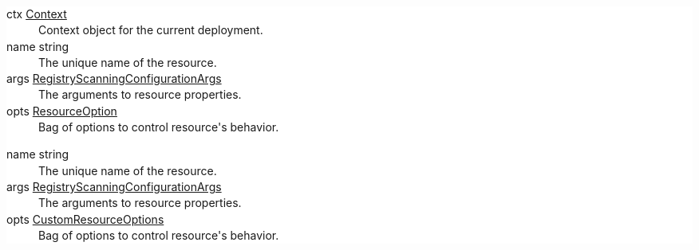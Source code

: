 <div>
<pulumi-choosable type="language" values="go">

<dl class="resources-properties"><dt
        class="property-optional" title="Optional">
        <span>ctx</span>
        <span class="property-indicator"></span>
        <span class="property-type"><a href="https://pkg.go.dev/github.com/pulumi/pulumi/sdk/v3/go/pulumi?tab=doc#Context">Context</a></span>
    </dt>
    <dd>Context object for the current deployment.</dd><dt
        class="property-required" title="Required">
        <span>name</span>
        <span class="property-indicator"></span>
        <span class="property-type">string</span>
    </dt>
    <dd>The unique name of the resource.</dd><dt
        class="property-required" title="Required">
        <span>args</span>
        <span class="property-indicator"></span>
        <span class="property-type"><a href="#inputs">RegistryScanningConfigurationArgs</a></span>
    </dt>
    <dd>The arguments to resource properties.</dd><dt
        class="property-optional" title="Optional">
        <span>opts</span>
        <span class="property-indicator"></span>
        <span class="property-type"><a href="https://pkg.go.dev/github.com/pulumi/pulumi/sdk/v3/go/pulumi?tab=doc#ResourceOption">ResourceOption</a></span>
    </dt>
    <dd>Bag of options to control resource&#39;s behavior.</dd></dl>

</pulumi-choosable>
</div>

<div>
<pulumi-choosable type="language" values="csharp">

<dl class="resources-properties"><dt
        class="property-required" title="Required">
        <span>name</span>
        <span class="property-indicator"></span>
        <span class="property-type">string</span>
    </dt>
    <dd>The unique name of the resource.</dd><dt
        class="property-required" title="Required">
        <span>args</span>
        <span class="property-indicator"></span>
        <span class="property-type"><a href="#inputs">RegistryScanningConfigurationArgs</a></span>
    </dt>
    <dd>The arguments to resource properties.</dd><dt
        class="property-optional" title="Optional">
        <span>opts</span>
        <span class="property-indicator"></span>
        <span class="property-type"><a href="/docs/reference/pkg/dotnet/Pulumi/Pulumi.CustomResourceOptions.html">CustomResourceOptions</a></span>
    </dt>
    <dd>Bag of options to control resource&#39;s behavior.</dd></dl>
